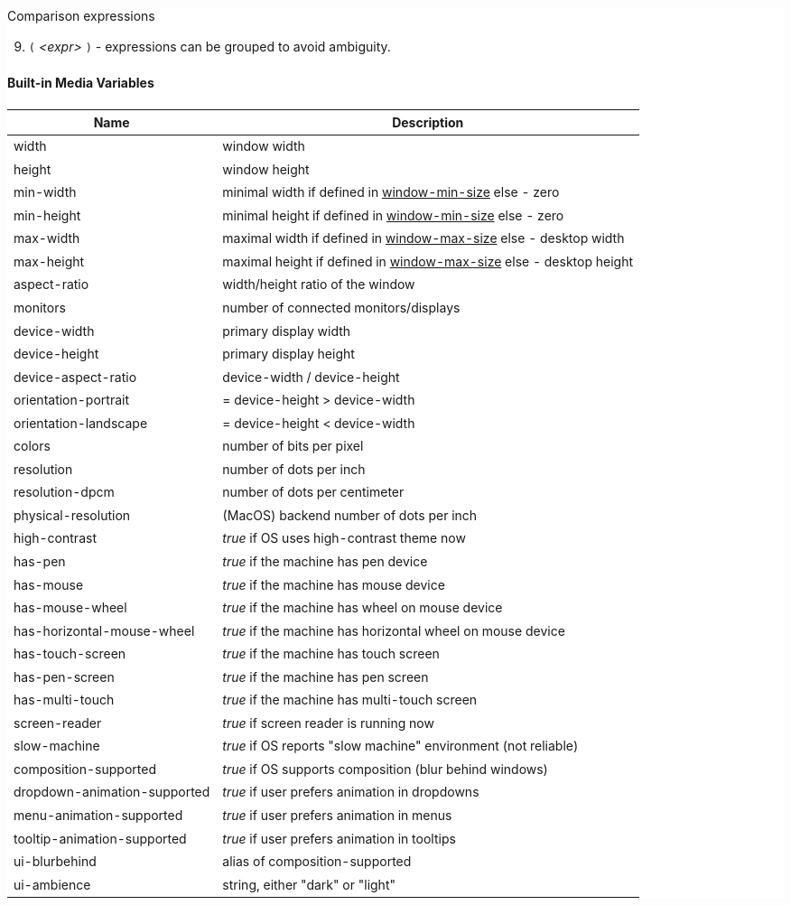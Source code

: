    Comparison expressions

9. `(` _<expr\>_ `)` - expressions can be grouped to avoid ambiguity.

#### Built-in Media Variables

| Name  | Description |
| ----- | ----------- |
| width | window width
| height | window height
| min-width | minimal width if defined in [window-min-size](../HTML/html-window#WindowRootAttributes) else - zero
| min-height | minimal height if defined in [window-min-size](../HTML/html-window#WindowRootAttributes) else - zero 
| max-width | maximal width if defined in [window-max-size](../HTML/html-window#WindowRootAttributes) else - desktop width
| max-height | maximal height if defined in [window-max-size](../HTML/html-window#WindowRootAttributes) else - desktop height
| aspect-ratio | width/height ratio of the window
| monitors | number of connected monitors/displays
| device-width | primary display width
| device-height | primary display height
| device-aspect-ratio | device-width / device-height
| orientation-portrait | = device-height > device-width
| orientation-landscape | = device-height < device-width
| colors | number of bits per pixel
| resolution | number of dots per inch
| resolution-dpcm | number of dots per centimeter
| physical-resolution | (MacOS) backend number of dots per inch
| high-contrast | _true_ if OS uses high-contrast theme now
| has-pen | _true_ if the machine has pen device
| has-mouse | _true_ if the machine has mouse device
| has-mouse-wheel | _true_ if the machine has wheel on mouse device
| has-horizontal-mouse-wheel | _true_ if the machine has horizontal wheel on mouse device
| has-touch-screen | _true_ if the machine has touch screen
| has-pen-screen | _true_ if the machine has pen screen
| has-multi-touch | _true_ if the machine has multi-touch screen
| screen-reader | _true_ if screen reader is running now
| slow-machine | _true_ if OS reports "slow machine" environment (not reliable)
| composition-supported | _true_ if OS supports composition (blur behind windows)
| dropdown-animation-supported | _true_ if user prefers animation in dropdowns
| menu-animation-supported |  _true_ if user prefers animation in menus
| tooltip-animation-supported | _true_ if user prefers animation in tooltips
| ui-blurbehind | alias of composition-supported
| ui-ambience | string, either "dark" or "light" 